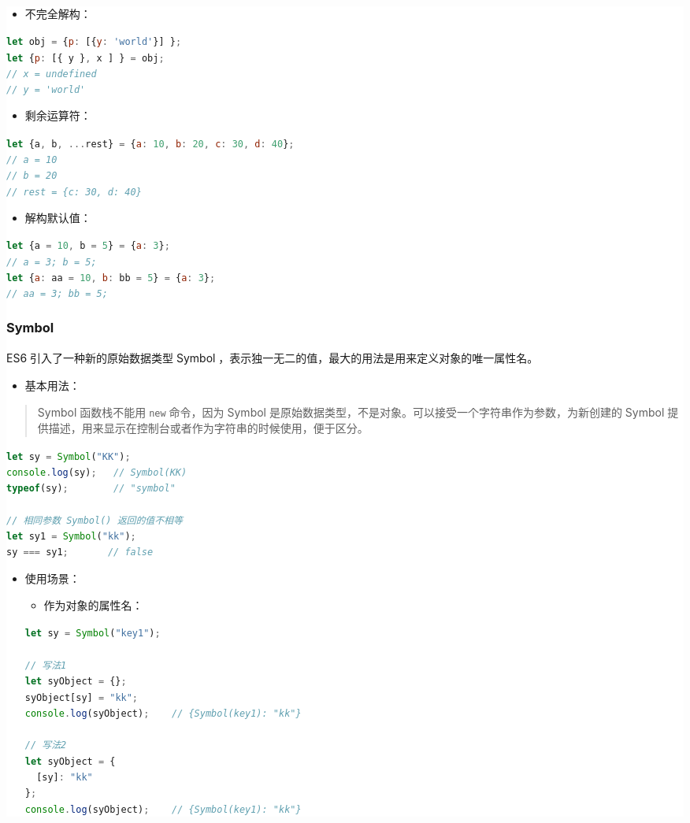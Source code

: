   - 不完全解构：
  ```javascript
  let obj = {p: [{y: 'world'}] };
  let {p: [{ y }, x ] } = obj;
  // x = undefined
  // y = 'world'
  ```

  - 剩余运算符：
  ```javascript
  let {a, b, ...rest} = {a: 10, b: 20, c: 30, d: 40};
  // a = 10
  // b = 20
  // rest = {c: 30, d: 40}
  ```

  - 解构默认值：
  ```javascript
  let {a = 10, b = 5} = {a: 3};
  // a = 3; b = 5;
  let {a: aa = 10, b: bb = 5} = {a: 3};
  // aa = 3; bb = 5;
  ```
 
### Symbol
ES6 引入了一种新的原始数据类型 Symbol ，表示独一无二的值，最大的用法是用来定义对象的唯一属性名。

- 基本用法：
> Symbol 函数栈不能用 `new` 命令，因为 Symbol 是原始数据类型，不是对象。可以接受一个字符串作为参数，为新创建的 Symbol 提供描述，用来显示在控制台或者作为字符串的时候使用，便于区分。

```javascript
let sy = Symbol("KK");
console.log(sy);   // Symbol(KK)
typeof(sy);        // "symbol"
 
// 相同参数 Symbol() 返回的值不相等
let sy1 = Symbol("kk"); 
sy === sy1;       // false
```

- 使用场景：
    - 作为对象的属性名：

    ```javascript
    let sy = Symbol("key1");
 
    // 写法1
    let syObject = {};
    syObject[sy] = "kk";
    console.log(syObject);    // {Symbol(key1): "kk"}
    
    // 写法2
    let syObject = {
      [sy]: "kk"
    };
    console.log(syObject);    // {Symbol(key1): "kk"}
    